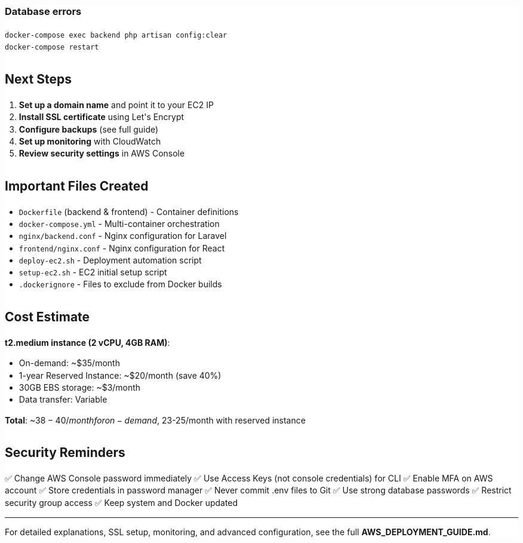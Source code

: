 ### Database errors
```bash
docker-compose exec backend php artisan config:clear
docker-compose restart
```

## Next Steps

1. **Set up a domain name** and point it to your EC2 IP
2. **Install SSL certificate** using Let's Encrypt
3. **Configure backups** (see full guide)
4. **Set up monitoring** with CloudWatch
5. **Review security settings** in AWS Console

## Important Files Created

- `Dockerfile` (backend & frontend) - Container definitions
- `docker-compose.yml` - Multi-container orchestration
- `nginx/backend.conf` - Nginx configuration for Laravel
- `frontend/nginx.conf` - Nginx configuration for React
- `deploy-ec2.sh` - Deployment automation script
- `setup-ec2.sh` - EC2 initial setup script
- `.dockerignore` - Files to exclude from Docker builds

## Cost Estimate

**t2.medium instance (2 vCPU, 4GB RAM)**:
- On-demand: ~$35/month
- 1-year Reserved Instance: ~$20/month (save 40%)
- 30GB EBS storage: ~$3/month
- Data transfer: Variable

**Total**: ~$38-40/month for on-demand, ~$23-25/month with reserved instance

## Security Reminders

✅ Change AWS Console password immediately
✅ Use Access Keys (not console credentials) for CLI
✅ Enable MFA on AWS account
✅ Store credentials in password manager
✅ Never commit .env files to Git
✅ Use strong database passwords
✅ Restrict security group access
✅ Keep system and Docker updated

---

For detailed explanations, SSL setup, monitoring, and advanced configuration, see the full **AWS_DEPLOYMENT_GUIDE.md**.

